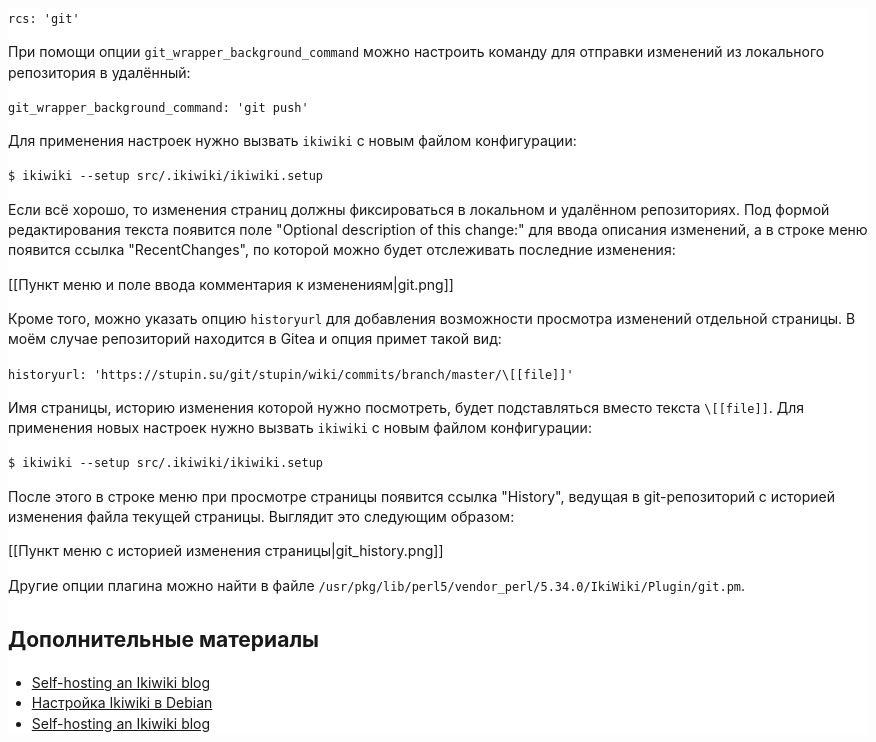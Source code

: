    rcs: 'git'

При помощи опции `git_wrapper_background_command` можно настроить команду для отправки изменений из локального репозитория в удалённый:

    git_wrapper_background_command: 'git push'

Для применения настроек нужно вызвать `ikiwiki` с новым файлом конфигурации:

    $ ikiwiki --setup src/.ikiwiki/ikiwiki.setup

Если всё хорошо, то изменения страниц должны фиксироваться в локальном и удалённом репозиториях. Под формой редактирования текста появится поле "Optional description of this change:" для ввода описания изменений, а в строке меню появится ссылка "RecentChanges", по которой можно будет отслеживать последние изменения:

[[Пункт меню и поле ввода комментария к изменениям|git.png]]

Кроме того, можно указать опцию `historyurl` для добавления возможности просмотра изменений отдельной страницы. В моём случае репозиторий находится в Gitea и опция примет такой вид:

    historyurl: 'https://stupin.su/git/stupin/wiki/commits/branch/master/\[[file]]'

Имя страницы, историю изменения которой нужно посмотреть, будет подставляться вместо текста `\[[file]]`. Для применения новых настроек нужно вызвать `ikiwiki` с новым файлом конфигурации:

    $ ikiwiki --setup src/.ikiwiki/ikiwiki.setup

После этого в строке меню при просмотре страницы появится ссылка "History", ведущая в git-репозиторий с историей изменения файла текущей страницы. Выглядит это следующим образом:

[[Пункт меню с историей изменения страницы|git_history.png]]

Другие опции плагина можно найти в файле `/usr/pkg/lib/perl5/vendor_perl/5.34.0/IkiWiki/Plugin/git.pm`.

Дополнительные материалы
------------------------

* [Self-hosting an Ikiwiki blog](https://feeding.cloud.geek.nz/posts/self-hosting-ikiwiki-blog/)
* [Настройка Ikiwiki в Debian](https://vitus-wagner.dreamwidth.org/716209.html)
* [Self-hosting an Ikiwiki blog](https://feeding.cloud.geek.nz/posts/self-hosting-ikiwiki-blog/)
